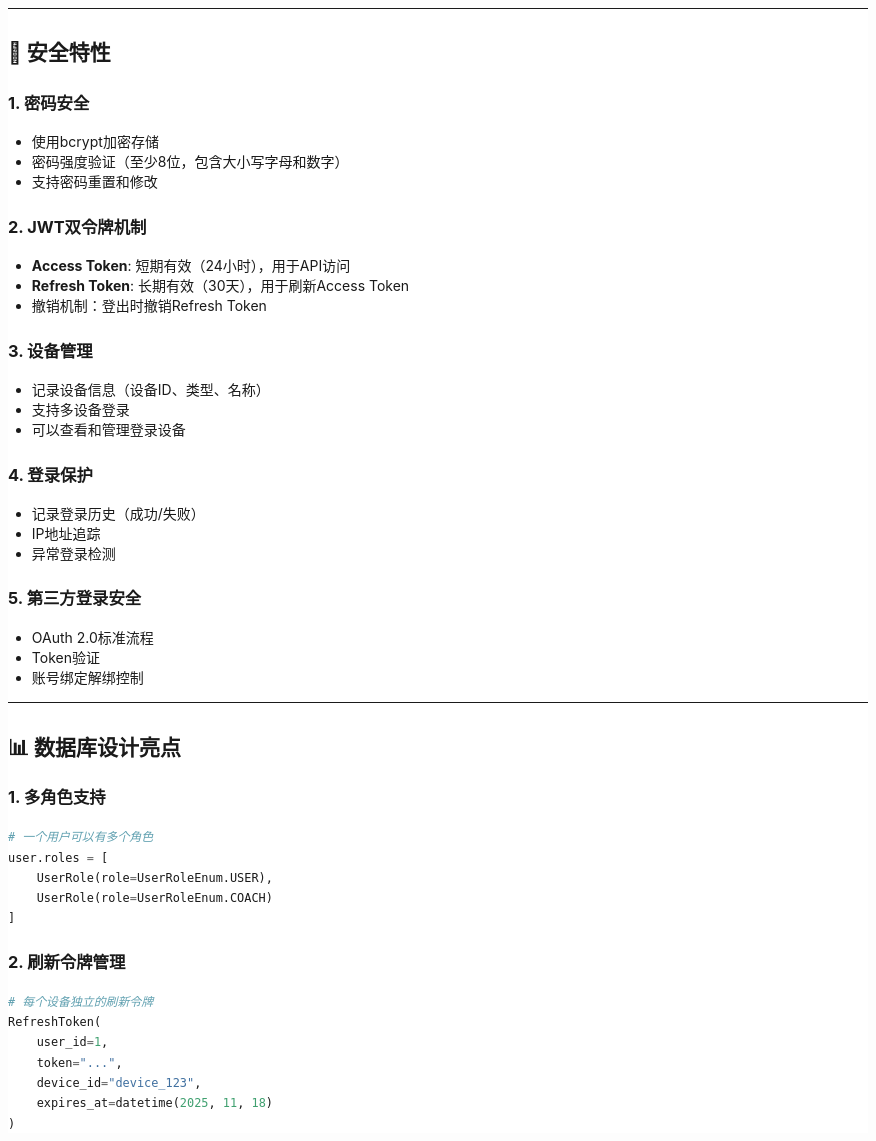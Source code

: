 
---

## 🔐 安全特性

### 1. 密码安全
- 使用bcrypt加密存储
- 密码强度验证（至少8位，包含大小写字母和数字）
- 支持密码重置和修改

### 2. JWT双令牌机制
- **Access Token**: 短期有效（24小时），用于API访问
- **Refresh Token**: 长期有效（30天），用于刷新Access Token
- 撤销机制：登出时撤销Refresh Token

### 3. 设备管理
- 记录设备信息（设备ID、类型、名称）
- 支持多设备登录
- 可以查看和管理登录设备

### 4. 登录保护
- 记录登录历史（成功/失败）
- IP地址追踪
- 异常登录检测

### 5. 第三方登录安全
- OAuth 2.0标准流程
- Token验证
- 账号绑定解绑控制

---

## 📊 数据库设计亮点

### 1. 多角色支持
```python
# 一个用户可以有多个角色
user.roles = [
    UserRole(role=UserRoleEnum.USER),
    UserRole(role=UserRoleEnum.COACH)
]
```

### 2. 刷新令牌管理
```python
# 每个设备独立的刷新令牌
RefreshToken(
    user_id=1,
    token="...",
    device_id="device_123",
    expires_at=datetime(2025, 11, 18)
)
```

